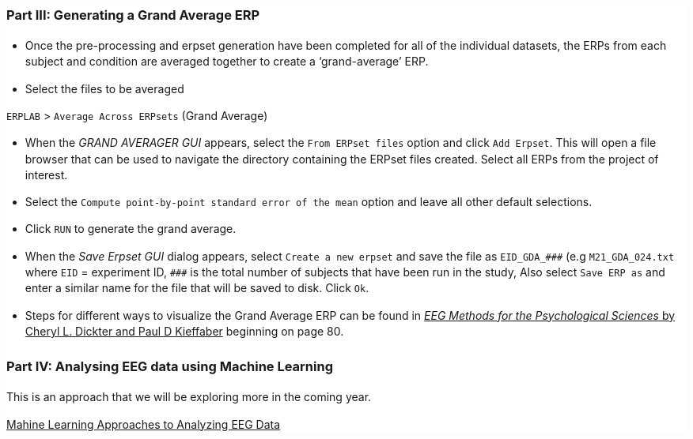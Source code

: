 ### Part III: Generating a Grand Average ERP

* Once the pre-processing and erpset generation have been completed for all of the individual datasets, the ERPs from each subject and condition are averaged together to create a ‘grand-average’ ERP.

* Select the files to be averaged

 `ERPLAB` > `Average Across ERPsets` (Grand Average)

* When the *GRAND AVERAGER GUI* appears, select the `From ERPset files` option and click `Add Erpset`. This will open a file browser that can be used to navigate the directory containing the ERPset files created. Select all ERPs from the project of interest.

* Select the `Compute point-by-point standard error of the mean` option and leave all other default selections.

* Click `RUN` to generate the grand average.

* When the *Save Erpset GUI* dialog appears, select `Create a new erpset` and save the file as `EID_GDA_###` (e.g `M21_GDA_024.txt` where `EID` = experiment ID, `###` is the total number of subjects that have been run in the study,   Also select `Save ERP as` and enter a similar name for the file that will be saved to disk. Click `Ok`.

* Steps for different ways to visualize the Grand Average ERP can be found in [*EEG Methods for the Psychological Sciences* by Cheryl L. Dickter and Paul D Kieffaber](https://us.sagepub.com/en-us/nam/eeg-methods-for-the-psychological-sciences/book238043) beginning on page 80.


### Part IV: Analysing EEG data using Machine Learning

This is an approach that we will be exploring more in the coming year.

[Mahine Learning Approaches to Analyzing EEG Data](https://neuro.inf.unibe.ch/AlgorithmsNeuroscience/Tutorial_files/Introduction.html)
